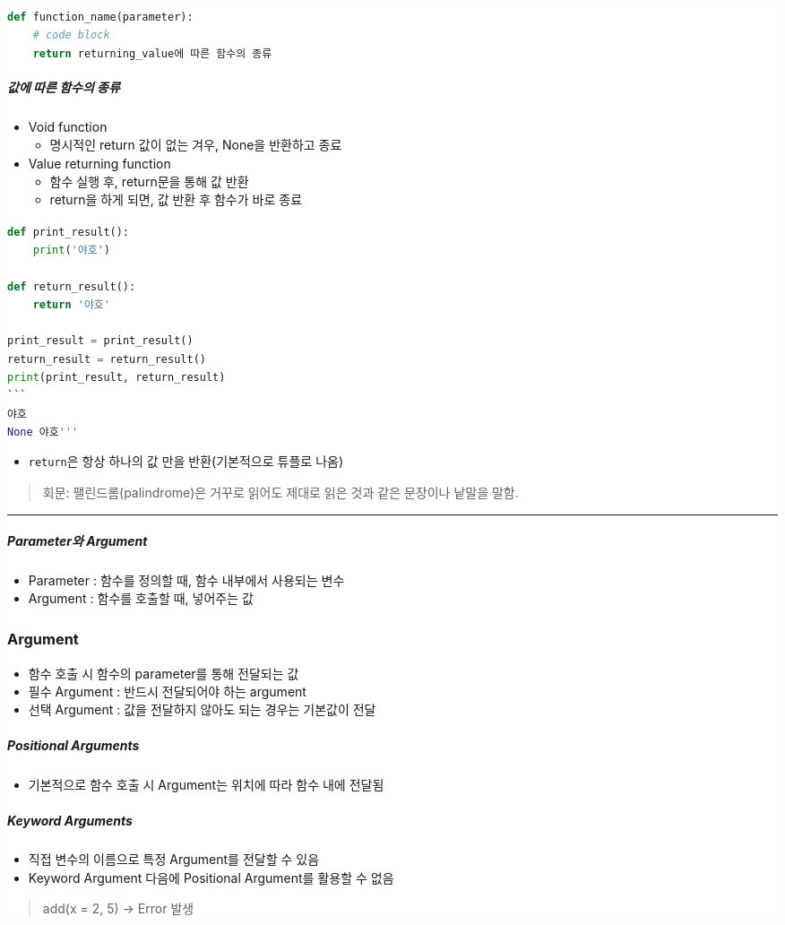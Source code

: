 ```python
def function_name(parameter):
    # code block
    return returning_value에 따른 함수의 종류
```

##### 값에 따른 함수의 종류

- Void function
  - 명시적인 return 값이 없는 겨우, None을 반환하고 종료
- Value returning function
  - 함수 실행 후, return문을 통해 값 반환
  - return을 하게 되면, 값 반환 후 함수가 바로 종료

````python
def print_result():
    print('야호')
    
def return_result():
    return '야호'

print_result = print_result()
return_result = return_result()
print(print_result, return_result)
```
야호
None 야호'''
````

- `return`은 항상 하나의 값 만을 반환(기본적으로 튜플로 나옴)

> 회문: 팰린드롬(palindrome)은 거꾸로 읽어도 제대로 읽은 것과 같은 문장이나 낱말을 말함.

---

##### Parameter와 Argument

- Parameter : 함수를 정의할 때, 함수 내부에서 사용되는 변수
- Argument : 함수를 호출할 때, 넣어주는 값

### Argument

- 함수 호출 시 함수의 parameter를 통해 전달되는 값
- 필수 Argument : 반드시 전달되어야 하는 argument
- 선택 Argument : 값을 전달하지 않아도 되는 경우는 기본값이 전달

##### Positional Arguments

- 기본적으로 함수 호출 시 Argument는 위치에 따라 함수 내에 전달됨

##### Keyword Arguments

- 직접 변수의 이름으로 특정 Argument를 전달할 수 있음
- Keyword Argument 다음에 Positional Argument를 활용할 수 없음

> add(x = 2, 5) -> Error 발생
